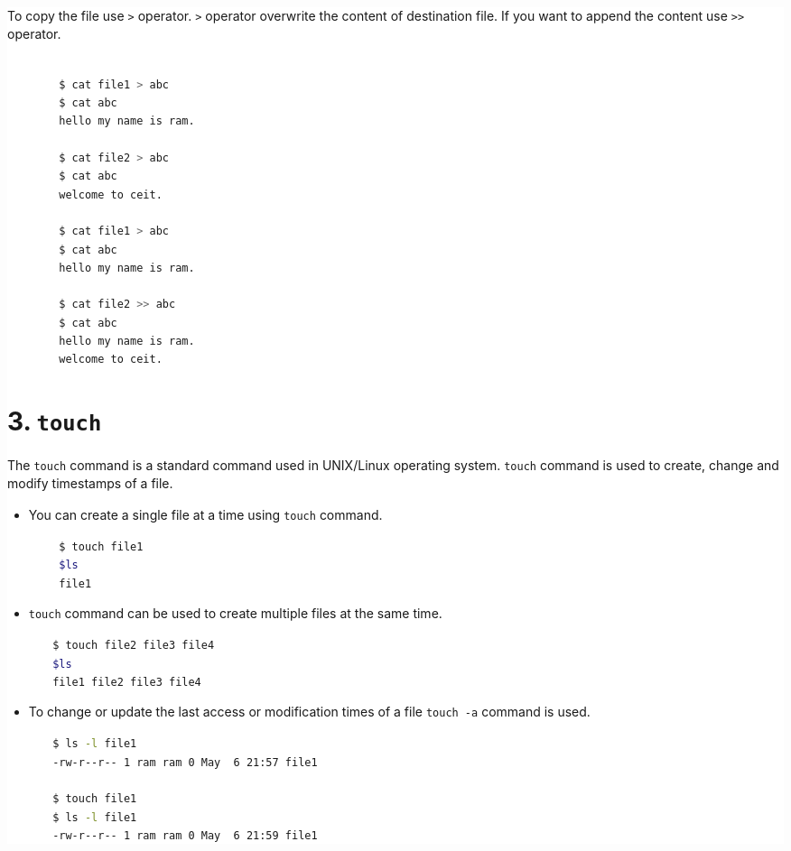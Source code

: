 To copy the file use `>` operator. `>` operator overwrite the content of destination file. If you want to append the 
content use `>>` operator.

```bash

		$ cat file1 > abc
		$ cat abc
		hello my name is ram.

		$ cat file2 > abc
		$ cat abc
		welcome to ceit.

		$ cat file1 > abc
		$ cat abc
		hello my name is ram.

		$ cat file2 >> abc
		$ cat abc
		hello my name is ram.
		welcome to ceit.

```
# 3. `touch`

The `touch` command is a standard command used in UNIX/Linux operating system. `touch` command is used to create, change and modify timestamps of a file. 

- You can create a single file at a time using `touch` command.

```bash
		$ touch file1
		$ls
		file1
```
 - `touch` command can be used to create multiple files at the same time. 
 
 ```bash
		$ touch file2 file3 file4
		$ls
		file1 file2 file3 file4
```
 - To change or update the last access or modification times of a file `touch -a` command is used.
 
 ```bash
		$ ls -l file1
		-rw-r--r-- 1 ram ram 0 May  6 21:57 file1
		
		$ touch file1
		$ ls -l file1
		-rw-r--r-- 1 ram ram 0 May  6 21:59 file1

```
